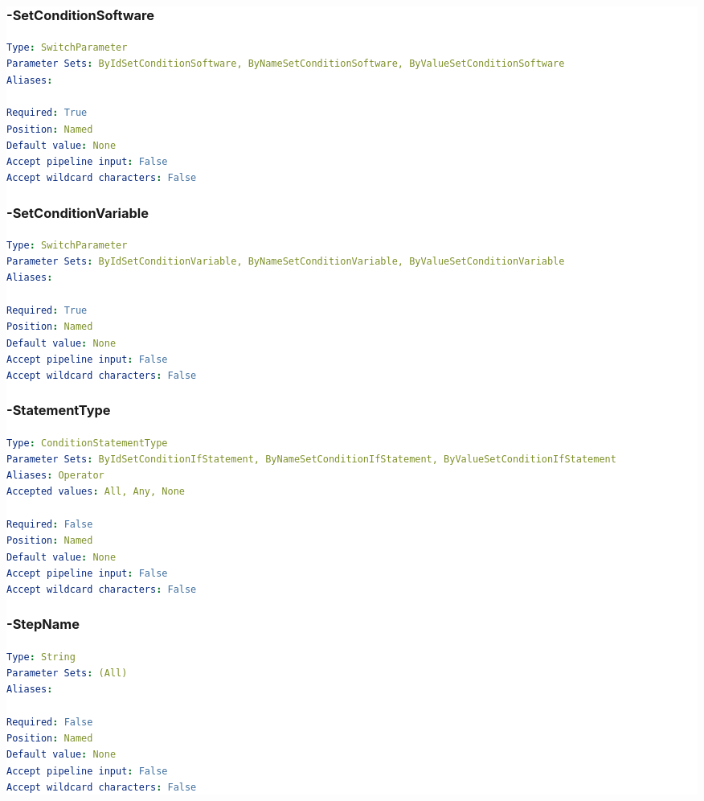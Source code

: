 ### -SetConditionSoftware
 

```yaml
Type: SwitchParameter
Parameter Sets: ByIdSetConditionSoftware, ByNameSetConditionSoftware, ByValueSetConditionSoftware
Aliases: 

Required: True
Position: Named
Default value: None
Accept pipeline input: False
Accept wildcard characters: False
```

### -SetConditionVariable
 

```yaml
Type: SwitchParameter
Parameter Sets: ByIdSetConditionVariable, ByNameSetConditionVariable, ByValueSetConditionVariable
Aliases: 

Required: True
Position: Named
Default value: None
Accept pipeline input: False
Accept wildcard characters: False
```

### -StatementType
 

```yaml
Type: ConditionStatementType
Parameter Sets: ByIdSetConditionIfStatement, ByNameSetConditionIfStatement, ByValueSetConditionIfStatement
Aliases: Operator
Accepted values: All, Any, None

Required: False
Position: Named
Default value: None
Accept pipeline input: False
Accept wildcard characters: False
```

### -StepName
 

```yaml
Type: String
Parameter Sets: (All)
Aliases: 

Required: False
Position: Named
Default value: None
Accept pipeline input: False
Accept wildcard characters: False
```
